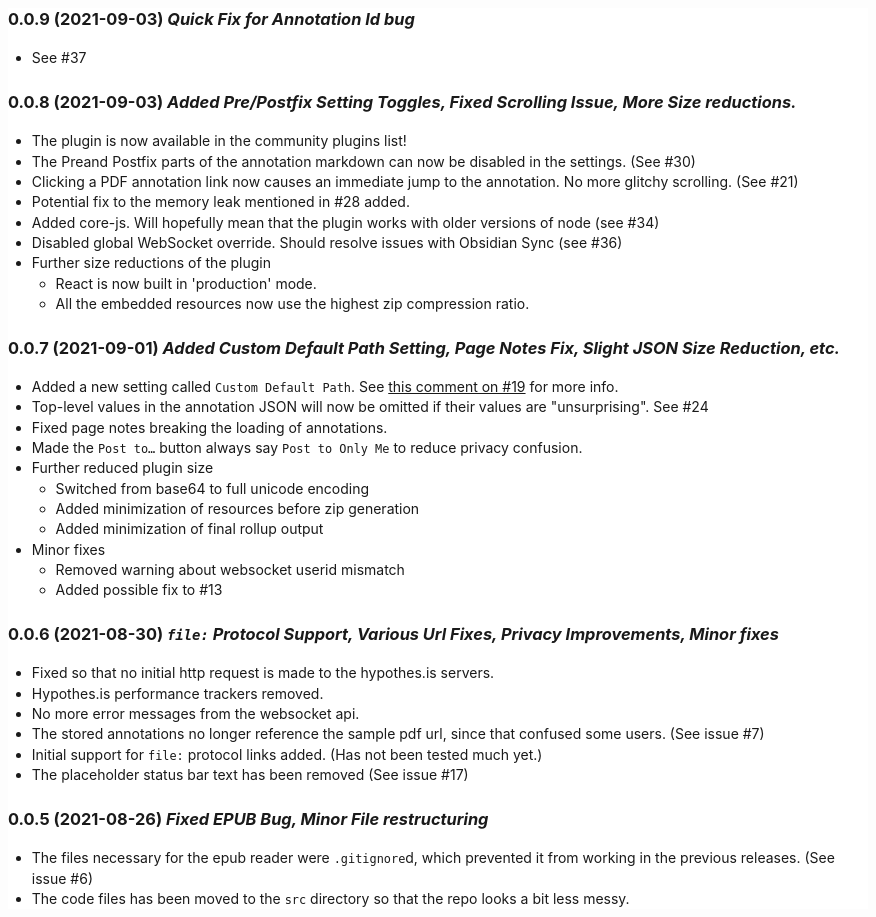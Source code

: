 ### 0.0.9 (2021-09-03) *Quick Fix for Annotation Id bug*

- See #37

### 0.0.8 (2021-09-03) *Added Pre/Postfix Setting Toggles, Fixed Scrolling Issue, More Size reductions.*

- The plugin is now available in the community plugins list!
- The Preand Postfix parts of the annotation markdown can now be disabled in the settings. (See #30)
- Clicking a PDF annotation link now causes an immediate jump to the annotation. No more glitchy scrolling. (See #21)
- Potential fix to the memory leak mentioned in #28 added.
- Added core-js. Will hopefully mean that the plugin works with older versions of node (see #34)
- Disabled global WebSocket override. Should resolve issues with Obsidian Sync (see #36)
- Further size reductions of the plugin
  - React is now built in 'production' mode.
  - All the embedded resources now use the highest zip compression ratio.

### 0.0.7 (2021-09-01) *Added Custom Default Path Setting, Page Notes Fix, Slight JSON Size Reduction, etc.*

- Added a new setting called `Custom Default Path`. See [this comment on #19](https://github.com/elias-sundqvist/obsidian-annotator/issues/19#issuecomment-909549603) for more info.
- Top-level values in the annotation JSON will now be omitted if their values are "unsurprising". See #24
- Fixed page notes breaking the loading of annotations.
- Made the `Post to…` button always say `Post to Only Me` to reduce privacy confusion.
- Further reduced plugin size
  - Switched from base64 to full unicode encoding
  - Added minimization of resources before zip generation
  - Added minimization of final rollup output
- Minor fixes
  - Removed warning about websocket userid mismatch
  - Added possible fix to #13

### 0.0.6 (2021-08-30) *`file:` Protocol Support, Various Url Fixes, Privacy Improvements, Minor fixes*

- Fixed so that no initial http request is made to the hypothes.is servers.
- Hypothes.is performance trackers removed.
- No more error messages from the websocket api.
- The stored annotations no longer reference the sample pdf url, since that confused some users. (See issue #7)
- Initial support for `file:` protocol links added. (Has not been tested much yet.)
- The placeholder status bar text has been removed (See issue #17)

### 0.0.5 (2021-08-26) *Fixed EPUB Bug, Minor File restructuring*

- The files necessary for the epub reader were `.gitignore`d, which prevented it from working in the previous releases. (See issue #6)
- The code files has been moved to the `src` directory so that the repo looks a bit less messy.
